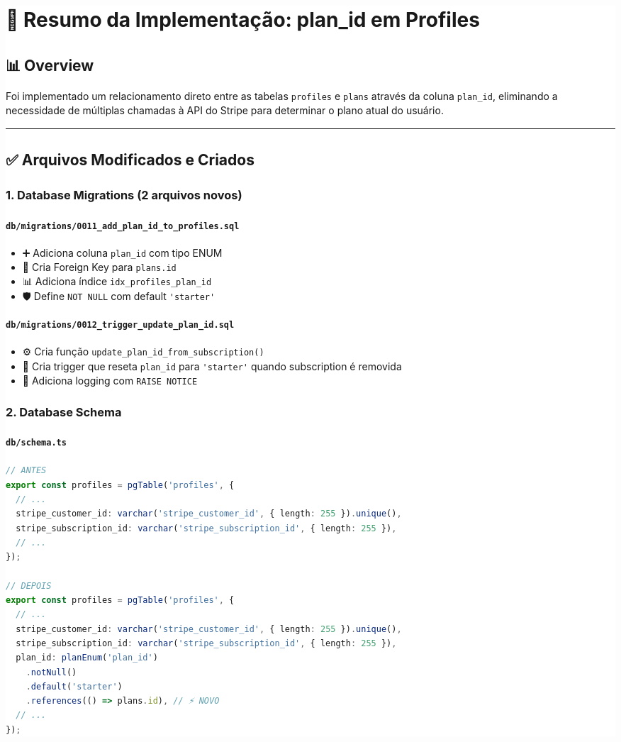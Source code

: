 # 🎯 Resumo da Implementação: plan_id em Profiles

## 📊 Overview

Foi implementado um relacionamento direto entre as tabelas `profiles` e `plans` através da coluna `plan_id`, eliminando a necessidade de múltiplas chamadas à API do Stripe para determinar o plano atual do usuário.

---

## ✅ Arquivos Modificados e Criados

### 1. Database Migrations (2 arquivos novos)

#### `db/migrations/0011_add_plan_id_to_profiles.sql`

- ➕ Adiciona coluna `plan_id` com tipo ENUM
- 🔗 Cria Foreign Key para `plans.id`
- 📊 Adiciona índice `idx_profiles_plan_id`
- 🛡️ Define `NOT NULL` com default `'starter'`

#### `db/migrations/0012_trigger_update_plan_id.sql`

- ⚙️ Cria função `update_plan_id_from_subscription()`
- 🔄 Cria trigger que reseta `plan_id` para `'starter'` quando subscription é removida
- 📝 Adiciona logging com `RAISE NOTICE`

### 2. Database Schema

#### `db/schema.ts`

```typescript
// ANTES
export const profiles = pgTable('profiles', {
  // ...
  stripe_customer_id: varchar('stripe_customer_id', { length: 255 }).unique(),
  stripe_subscription_id: varchar('stripe_subscription_id', { length: 255 }),
  // ...
});

// DEPOIS
export const profiles = pgTable('profiles', {
  // ...
  stripe_customer_id: varchar('stripe_customer_id', { length: 255 }).unique(),
  stripe_subscription_id: varchar('stripe_subscription_id', { length: 255 }),
  plan_id: planEnum('plan_id')
    .notNull()
    .default('starter')
    .references(() => plans.id), // ⚡ NOVO
  // ...
});
```
